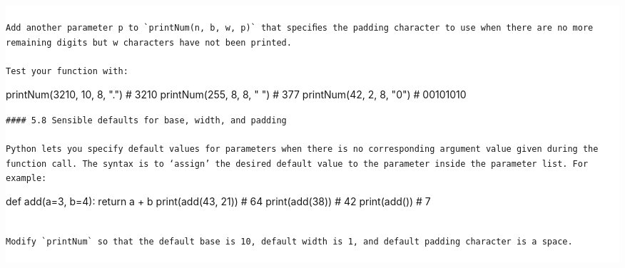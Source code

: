 ```

Add another parameter p to `printNum(n, b, w, p)` that speciﬁes the padding character to use when there are no more
remaining digits but w characters have not been printed.

Test your function with:
```
printNum(3210, 10, 8, ".") # 3210
printNum(255, 8, 8, " ")    # 377
printNum(42, 2, 8, "0")    # 00101010
```
#### 5.8 Sensible defaults for base, width, and padding

Python lets you specify default values for parameters when there is no corresponding argument value given during the
function call. The syntax is to ‘assign’ the desired default value to the parameter inside the parameter list. For
example:
```
def add(a=3, b=4): 
    return a + b
print(add(43, 21)) # 64
print(add(38))    # 42
print(add())    # 7
```

Modify `printNum` so that the default base is 10, default width is 1, and default padding character is a space.

